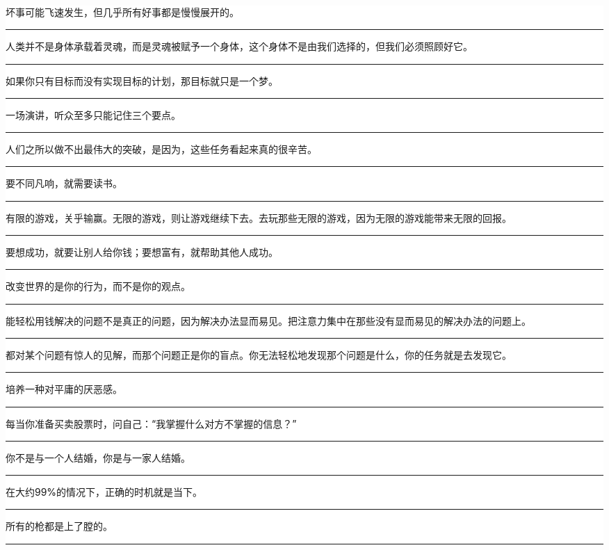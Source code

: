 坏事可能飞速发生，但几乎所有好事都是慢慢展开的。

---

人类并不是身体承载着灵魂，而是灵魂被赋予一个身体，这个身体不是由我们选择的，但我们必须照顾好它。

---

如果你只有目标而没有实现目标的计划，那目标就只是一个梦。

---

一场演讲，听众至多只能记住三个要点。

---

人们之所以做不出最伟大的突破，是因为，这些任务看起来真的很辛苦。

---

要不同凡响，就需要读书。

---

有限的游戏，关乎输赢。无限的游戏，则让游戏继续下去。去玩那些无限的游戏，因为无限的游戏能带来无限的回报。

---

要想成功，就要让别人给你钱；要想富有，就帮助其他人成功。

---

改变世界的是你的行为，而不是你的观点。

---

能轻松用钱解决的问题不是真正的问题，因为解决办法显而易见。把注意力集中在那些没有显而易见的解决办法的问题上。

---

都对某个问题有惊人的见解，而那个问题正是你的盲点。你无法轻松地发现那个问题是什么，你的任务就是去发现它。

---

培养一种对平庸的厌恶感。

---

每当你准备买卖股票时，问自己：“我掌握什么对方不掌握的信息？”

---

你不是与一个人结婚，你是与一家人结婚。

---

在大约99%的情况下，正确的时机就是当下。

---

所有的枪都是上了膛的。

---